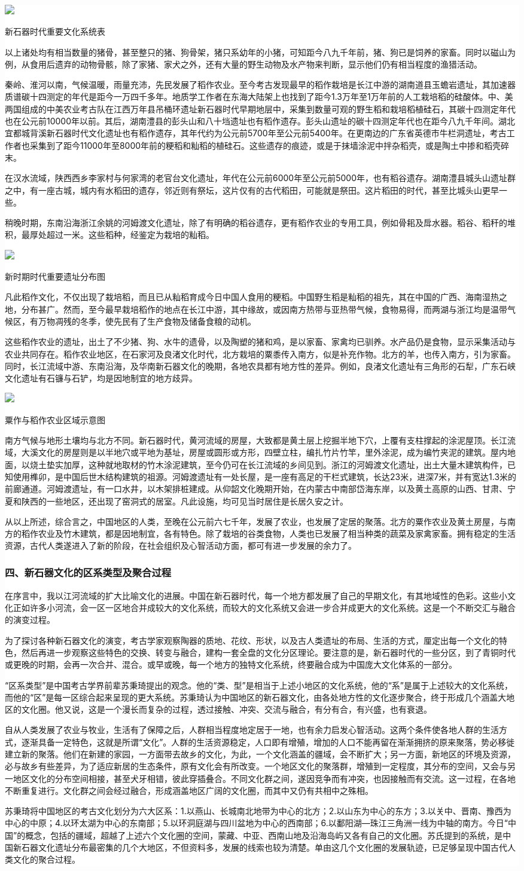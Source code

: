 ![](../Images/image00235.jpeg)

新石器时代重要文化系统表

以上诸处均有相当数量的猪骨，甚至整只的猪、狗骨架，猪只系幼年的小猪，可知距今八九千年前，猪、狗已是饲养的家畜。同时以磁山为例，从食用后遗弃的动物骨骸，除了家猪、家犬之外，还有大量的野生动物及水产物来判断，显示他们仍有相当程度的渔猎活动。

秦岭、淮河以南，气候温暖，雨量充沛，先民发展了稻作农业。至今考古发现最早的稻作栽培是长江中游的湖南道县玉蟾岩遗址，其加速器质谱碳十四测定的年代是距今一万四千多年。地质学工作者在东海大陆架上也找到了距今1.3万年至1万年前的人工栽培稻的硅酸体。中、美两国组成的中美农业考古队在江西万年县吊桶环遗址新石器时代早期地层中，采集到数量可观的野生稻和栽培稻植硅石，其碳十四测定年代也在公元前10000年以前。其后，湖南澧县的彭头山和八十垱遗址也有稻作遗存。彭头山遗址的碳十四测定年代也在距今八九千年间。湖北宜都城背溪新石器时代文化遗址也有稻作遗存，其年代约为公元前5700年至公元前5400年。在更南边的广东省英德市牛栏洞遗址，考古工作者也采集到了距今11000年至8000年前的粳稻和籼稻的植硅石。这些遗存的痕迹，或是于抹墙涂泥中拌杂稻壳，或是陶土中掺和稻壳碎末。

在汉水流域，陕西西乡李家村与何家湾的老官台文化遗址，年代在公元前6000年至公元前5000年，也有稻谷遗存。湖南澧县城头山遗址群之中，有一座古城，城内有水稻田的遗存，邻近则有祭坛，这片仅有的古代稻田，可能就是祭田。这片稻田的时代，甚至比城头山更早一些。

稍晚时期，东南沿海浙江余姚的河姆渡文化遗址，除了有明确的稻谷遗存，更有稻作农业的专用工具，例如骨耜及戽水器。稻谷、稻秆的堆积，最厚处超过一米。这些稻种，经鉴定为栽培的籼稻。

![](../Images/image00236.jpeg)

新时期时代重要遗址分布图

凡此稻作文化，不仅出现了栽培稻，而且已从籼稻育成今日中国人食用的粳稻。中国野生稻是籼稻的祖先，其在中国的广西、海南湿热之地，分布甚广。然而，至今最早栽培稻作的地点在长江中游，其中缘故，或因南方热带与亚热带气候，食物易得，而两湖与浙江均是温带气候区，有万物凋残的冬季，使先民有了生产食物及储备食粮的动机。

这些稻作农业的遗址，出土了不少猪、狗、水牛的遗骨，以及陶塑的猪和鸡，是以家畜、家禽均已驯养。水产品仍是食物，显示采集活动与农业共同存在。稻作农业地区，在石家河及良渚文化时代，北方栽培的粟黍传入南方，似是补充作物。北方的羊，也传入南方，引为家畜。同时，长江流域中游、东南沿海，及华南新石器文化的晚期，各地农具都有地方性的差异。例如，良渚文化遗址有三角形的石犁，广东石峡文化遗址有石镰与石铲，均是因地制宜的地方歧异。

![](../Images/image00237.jpeg)

粟作与稻作农业区域示意图

南方气候与地形土壤均与北方不同。新石器时代，黄河流域的房屋，大致都是黄土层上挖掘半地下穴，上覆有支柱撑起的涂泥屋顶。长江流域，大溪文化的房屋则是以半地穴或平地为基址，房屋或圆形或方形，四壁立柱，编扎竹片竹竿，里外涂泥，成为编竹夹泥的建筑。屋内地面，以烧土垫实加厚，这种就地取材的竹木涂泥建筑，至今仍可在长江流域的乡间见到。浙江的河姆渡文化遗址，出土大量木建筑构件，已知使用榫卯，是中国后世木结构建筑的祖源。河姆渡遗址有一处长屋，是一座有高足的干栏式建筑，长达23米，进深7米，并有宽达1.3米的前廊通道。河姆渡遗址，有一口水井，以木架排桩建成。从仰韶文化晚期开始，在内蒙古中南部岱海东岸，以及黄土高原的山西、甘肃、宁夏和陕西的一些地区，还出现了窑洞式的居室。凡此设施，均可见当时居住是长居久安之计。

从以上所述，综合言之，中国地区的人类，至晚在公元前六七千年，发展了农业，也发展了定居的聚落。北方的粟作农业及黄土房屋，与南方的稻作农业及竹木建筑，都是因地制宜，各有特色。除了栽培的谷类食物，人类也已发展了相当种类的蔬菜及家禽家畜。拥有稳定的生活资源，古代人类遂进入了新的阶段，在社会组织及心智活动方面，都可有进一步发展的余力了。

### 四、新石器文化的区系类型及聚合过程

在序言中，我以江河流域的扩大比喻文化的进展。中国在新石器时代，每一个地方都发展了自己的早期文化，有其地域性的色彩。这些小文化正如许多小河流，会一区一区地合并成较大的文化系统，而较大的文化系统又会进一步合并成更大的文化系统。这是一个不断交汇与融合的演变过程。

为了探讨各种新石器文化的演变，考古学家观察陶器的质地、花纹、形状，以及古人类遗址的布局、生活的方式，厘定出每一个文化的特色，然后再进一步观察这些特色的交换、转变与融合，建构一套全盘的文化分区理论。要注意的是，新石器时代的一些分区，到了青铜时代或更晚的时期，会再一次合并、混合。或早或晚，每一个地方的独特文化系统，终要融合成为中国庞大文化体系的一部分。

“区系类型”是中国考古学界前辈苏秉琦提出的观念。他的“类、型”是相当于上述小地区的文化系统，他的“系”是属于上述较大的文化系统，而他的“区”是每一区综合起来呈现的更大系统。苏秉琦认为中国地区的新石器文化，由各处地方性的文化逐步聚合，终于形成几个涵盖大地区的文化圈。他又说，这是一个漫长而复杂的过程，透过接触、冲突、交流与融合，有分有合，有兴盛，也有衰退。

自从人类发展了农业与牧业，生活有了保障之后，人群相当程度地定居于一地，也有余力启发心智活动。这两个条件使各地人群的生活方式，逐渐具备一定特色，这就是所谓“文化”。人群的生活资源稳定，人口即有增殖，增加的人口不能再留在渐渐拥挤的原来聚落，势必移徙建立新的聚落。他们在新建的家园，一方面带去故乡的文化，为此，一个文化涵盖的疆域，会不断扩大；另一方面，新地区的环境及资源，必与故乡有些差异，为了适应新居的生态条件，原有文化会有所改变。一个地区文化的聚落群，增殖到一定程度，其分布的空间，又会与另一地区文化的分布空间相接，甚至犬牙相错，彼此穿插叠合。不同文化群之间，遂因竞争而有冲突，也因接触而有交流。这一过程，在各地不断重复进行。文化群之间会经过融合，形成涵盖地区广阔的文化圈，而其中又仍有共相中之殊相。

苏秉琦将中国地区的考古文化划分为六大区系：1.以燕山、长城南北地带为中心的北方；2.以山东为中心的东方；3.以关中、晋南、豫西为中心的中原；4.以环太湖为中心的东南部；5.以环洞庭湖与四川盆地为中心的西南部；6.以鄱阳湖—珠江三角洲一线为中轴的南方。今日“中国”的概念，包括的疆域，超越了上述六个文化圈的空间，蒙藏、中亚、西南山地及沿海岛屿又各有自己的文化圈。苏氏提到的系统，是中国新石器文化遗址分布最密集的几个大地区，不但资料多，发展的线索也较为清楚。单由这几个文化圈的发展轨迹，已足够呈现中国古代人类文化的聚合过程。
